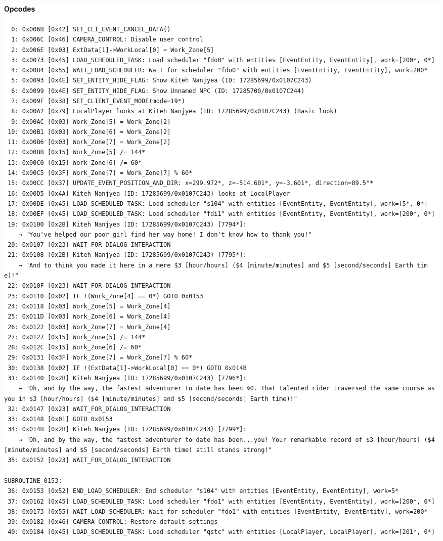 #### Opcodes

```
  0: 0x006B [0x42] SET_CLI_EVENT_CANCEL_DATA()
  1: 0x006C [0x46] CAMERA_CONTROL: Disable user control
  2: 0x006E [0x03] ExtData[1]->WorkLocal[0] = Work_Zone[5]
  3: 0x0073 [0x45] LOAD_SCHEDULED_TASK: Load scheduler "fdo0" with entities [EventEntity, EventEntity], work=[200*, 0*]
  4: 0x0084 [0x55] WAIT_LOAD_SCHEDULER: Wait for scheduler "fdo0" with entities [EventEntity, EventEntity], work=200*
  5: 0x0093 [0x4E] SET_ENTITY_HIDE_FLAG: Show Kiteh Nanjyea (ID: 17285699/0x0107C243)
  6: 0x0099 [0x4E] SET_ENTITY_HIDE_FLAG: Show Unnamed NPC (ID: 17285700/0x0107C244)
  7: 0x009F [0x38] SET_CLIENT_EVENT_MODE(mode=19*)
  8: 0x00A2 [0x79] LocalPlayer looks at Kiteh Nanjyea (ID: 17285699/0x0107C243) (Basic look)
  9: 0x00AC [0x03] Work_Zone[5] = Work_Zone[2]
 10: 0x00B1 [0x03] Work_Zone[6] = Work_Zone[2]
 11: 0x00B6 [0x03] Work_Zone[7] = Work_Zone[2]
 12: 0x00BB [0x15] Work_Zone[5] /= 144*
 13: 0x00C0 [0x15] Work_Zone[6] /= 60*
 14: 0x00C5 [0x3F] Work_Zone[7] = Work_Zone[7] % 60*
 15: 0x00CC [0x37] UPDATE_EVENT_POSITION_AND_DIR: x=299.972*, z=-514.601*, y=-3.601*, direction=89.5°*
 16: 0x00D5 [0x4A] Kiteh Nanjyea (ID: 17285699/0x0107C243) looks at LocalPlayer
 17: 0x00DE [0x45] LOAD_SCHEDULED_TASK: Load scheduler "s104" with entities [EventEntity, EventEntity], work=[5*, 0*]
 18: 0x00EF [0x45] LOAD_SCHEDULED_TASK: Load scheduler "fdi1" with entities [EventEntity, EventEntity], work=[200*, 0*]
 19: 0x0100 [0x2B] Kiteh Nanjyea (ID: 17285699/0x0107C243) [7794*]:
    → "You've helped our poor girl find her way home! I don't know how to thank you!"
 20: 0x0107 [0x23] WAIT_FOR_DIALOG_INTERACTION
 21: 0x0108 [0x2B] Kiteh Nanjyea (ID: 17285699/0x0107C243) [7795*]:
    → "And to think you made it here in a mere $3 [hour/hours] ($4 [minute/minutes] and $5 [second/seconds] Earth time)!"
 22: 0x010F [0x23] WAIT_FOR_DIALOG_INTERACTION
 23: 0x0110 [0x02] IF !(Work_Zone[4] == 0*) GOTO 0x0153
 24: 0x0118 [0x03] Work_Zone[5] = Work_Zone[4]
 25: 0x011D [0x03] Work_Zone[6] = Work_Zone[4]
 26: 0x0122 [0x03] Work_Zone[7] = Work_Zone[4]
 27: 0x0127 [0x15] Work_Zone[5] /= 144*
 28: 0x012C [0x15] Work_Zone[6] /= 60*
 29: 0x0131 [0x3F] Work_Zone[7] = Work_Zone[7] % 60*
 30: 0x0138 [0x02] IF !(ExtData[1]->WorkLocal[0] == 0*) GOTO 0x014B
 31: 0x0140 [0x2B] Kiteh Nanjyea (ID: 17285699/0x0107C243) [7796*]:
    → "Oh, and by the way, the fastest adventurer to date has been %0. That talented rider traversed the same course as you in $3 [hour/hours] ($4 [minute/minutes] and $5 [second/seconds] Earth time)!"
 32: 0x0147 [0x23] WAIT_FOR_DIALOG_INTERACTION
 33: 0x0148 [0x01] GOTO 0x0153
 34: 0x014B [0x2B] Kiteh Nanjyea (ID: 17285699/0x0107C243) [7799*]:
    → "Oh, and by the way, the fastest adventurer to date has been...you! Your remarkable record of $3 [hour/hours] ($4 [minute/minutes] and $5 [second/seconds] Earth time) still stands strong!"
 35: 0x0152 [0x23] WAIT_FOR_DIALOG_INTERACTION

SUBROUTINE_0153:
 36: 0x0153 [0x52] END_LOAD_SCHEDULER: End scheduler "s104" with entities [EventEntity, EventEntity], work=5*
 37: 0x0162 [0x45] LOAD_SCHEDULED_TASK: Load scheduler "fdo1" with entities [EventEntity, EventEntity], work=[200*, 0*]
 38: 0x0173 [0x55] WAIT_LOAD_SCHEDULER: Wait for scheduler "fdo1" with entities [EventEntity, EventEntity], work=200*
 39: 0x0182 [0x46] CAMERA_CONTROL: Restore default settings
 40: 0x0184 [0x45] LOAD_SCHEDULED_TASK: Load scheduler "qstc" with entities [LocalPlayer, LocalPlayer], work=[201*, 0*]
```